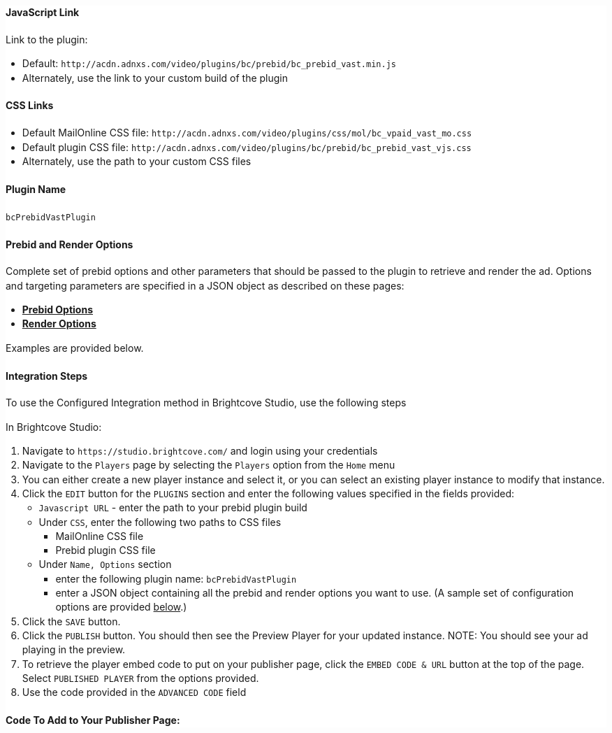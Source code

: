 #### JavaScript Link

Link to the plugin:  

- Default: `http://acdn.adnxs.com/video/plugins/bc/prebid/bc_prebid_vast.min.js`
- Alternately, use the link to your custom build of the plugin

#### CSS Links

- Default MailOnline CSS file: `http://acdn.adnxs.com/video/plugins/css/mol/bc_vpaid_vast_mo.css`
- Default plugin CSS file: `http://acdn.adnxs.com/video/plugins/bc/prebid/bc_prebid_vast_vjs.css`
- Alternately, use the path to your custom CSS files

#### Plugin Name

`bcPrebidVastPlugin`

#### Prebid and Render Options

Complete set of prebid options and other parameters that should be passed to the plugin to retrieve and render the ad. Options and targeting parameters are specified in a JSON object as described on these pages:

- **[Prebid Options]({{site.baseurl}}/dev-docs/plugins/bc/bc-prebid-plugin-prebid-options.html)**
- **[Render Options]({{site.baseurl}}/dev-docs/plugins/bc/bc-prebid-plugin-render-options.html)**

Examples are provided below.

#### Integration Steps

To use the Configured Integration method in Brightcove Studio, use the following steps

In Brightcove Studio:

1. Navigate to `https://studio.brightcove.com/` and login using your credentials
2. Navigate to the `Players` page by selecting the `Players` option from the `Home` menu
3. You can either create a new player instance and select it, or you can select an existing player instance to modify that instance.
4. Click the `EDIT` button for the `PLUGINS` section and enter the following values specified in the fields provided:
    - `Javascript URL` - enter the path to your prebid plugin build
    - Under `CSS`, enter the following two paths to CSS files
        - MailOnline CSS file
        - Prebid plugin CSS file
    - Under `Name, Options` section
        - enter the following plugin name:  `bcPrebidVastPlugin`
        - enter a JSON object containing all the prebid and render options you want to use. (A sample set of configuration options are provided [below](#sample-config).)
5. Click the `SAVE` button.
6. Click the `PUBLISH` button. You should then see the Preview Player for your updated instance. NOTE: You should see your ad playing in the preview.
7. To retrieve the player embed code to put on your publisher page, click the `EMBED CODE & URL` button at the top of the page. Select `PUBLISHED PLAYER` from the options provided.
8. Use the code provided in the `ADVANCED CODE` field

#### Code To Add to Your Publisher Page:
